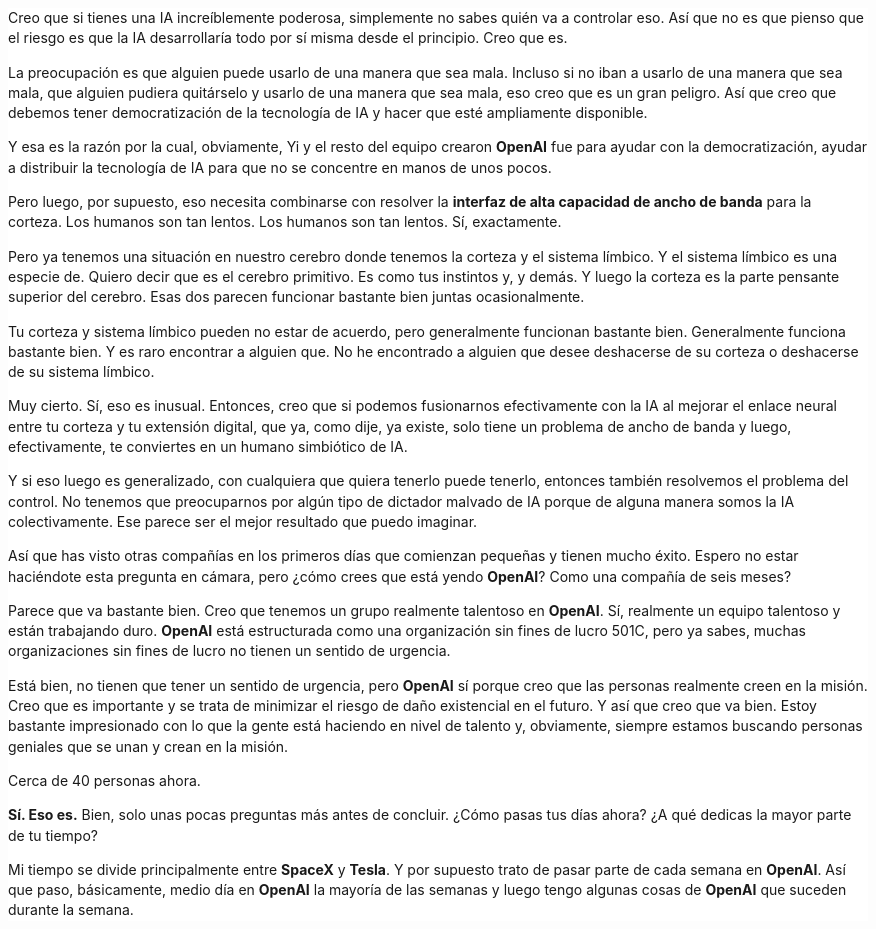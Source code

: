 Creo que si tienes una IA increíblemente poderosa, simplemente no sabes quién va a controlar eso. Así que no es que pienso que el riesgo es que la IA desarrollaría todo por sí misma desde el principio. Creo que es.

La preocupación es que alguien puede usarlo de una manera que sea mala. Incluso si no iban a usarlo de una manera que sea mala, que alguien pudiera quitárselo y usarlo de una manera que sea mala, eso creo que es un gran peligro. Así que creo que debemos tener democratización de la tecnología de IA y hacer que esté ampliamente disponible.

Y esa es la razón por la cual, obviamente, Yi y el resto del equipo crearon **OpenAI** fue para ayudar con la democratización, ayudar a distribuir la tecnología de IA para que no se concentre en manos de unos pocos.

Pero luego, por supuesto, eso necesita combinarse con resolver la **interfaz de alta capacidad de ancho de banda** para la corteza. Los humanos son tan lentos. Los humanos son tan lentos. Sí, exactamente.

Pero ya tenemos una situación en nuestro cerebro donde tenemos la corteza y el sistema límbico. Y el sistema límbico es una especie de. Quiero decir que es el cerebro primitivo. Es como tus instintos y, y demás. Y luego la corteza es la parte pensante superior del cerebro. Esas dos parecen funcionar bastante bien juntas ocasionalmente.

Tu corteza y sistema límbico pueden no estar de acuerdo, pero generalmente funcionan bastante bien. Generalmente funciona bastante bien. Y es raro encontrar a alguien que. No he encontrado a alguien que desee deshacerse de su corteza o deshacerse de su sistema límbico.

Muy cierto. Sí, eso es inusual. Entonces, creo que si podemos fusionarnos efectivamente con la IA al mejorar el enlace neural entre tu corteza y tu extensión digital, que ya, como dije, ya existe, solo tiene un problema de ancho de banda y luego, efectivamente, te conviertes en un humano simbiótico de IA.

Y si eso luego es generalizado, con cualquiera que quiera tenerlo puede tenerlo, entonces también resolvemos el problema del control. No tenemos que preocuparnos por algún tipo de dictador malvado de IA porque de alguna manera somos la IA colectivamente. Ese parece ser el mejor resultado que puedo imaginar.

Así que has visto otras compañías en los primeros días que comienzan pequeñas y tienen mucho éxito. Espero no estar haciéndote esta pregunta en cámara, pero ¿cómo crees que está yendo **OpenAI**? Como una compañía de seis meses?

Parece que va bastante bien. Creo que tenemos un grupo realmente talentoso en **OpenAI**. Sí, realmente un equipo talentoso y están trabajando duro. **OpenAI** está estructurada como una organización sin fines de lucro 501C, pero ya sabes, muchas organizaciones sin fines de lucro no tienen un sentido de urgencia.

Está bien, no tienen que tener un sentido de urgencia, pero **OpenAI** sí porque creo que las personas realmente creen en la misión. Creo que es importante y se trata de minimizar el riesgo de daño existencial en el futuro. Y así que creo que va bien. Estoy bastante impresionado con lo que la gente está haciendo en nivel de talento y, obviamente, siempre estamos buscando personas geniales que se unan y crean en la misión.

Cerca de 40 personas ahora.

**Sí. Eso es.** Bien, solo unas pocas preguntas más antes de concluir. ¿Cómo pasas tus días ahora? ¿A qué dedicas la mayor parte de tu tiempo?

Mi tiempo se divide principalmente entre **SpaceX** y **Tesla**. Y por supuesto trato de pasar parte de cada semana en **OpenAI**. Así que paso, básicamente, medio día en **OpenAI** la mayoría de las semanas y luego tengo algunas cosas de **OpenAI** que suceden durante la semana.
